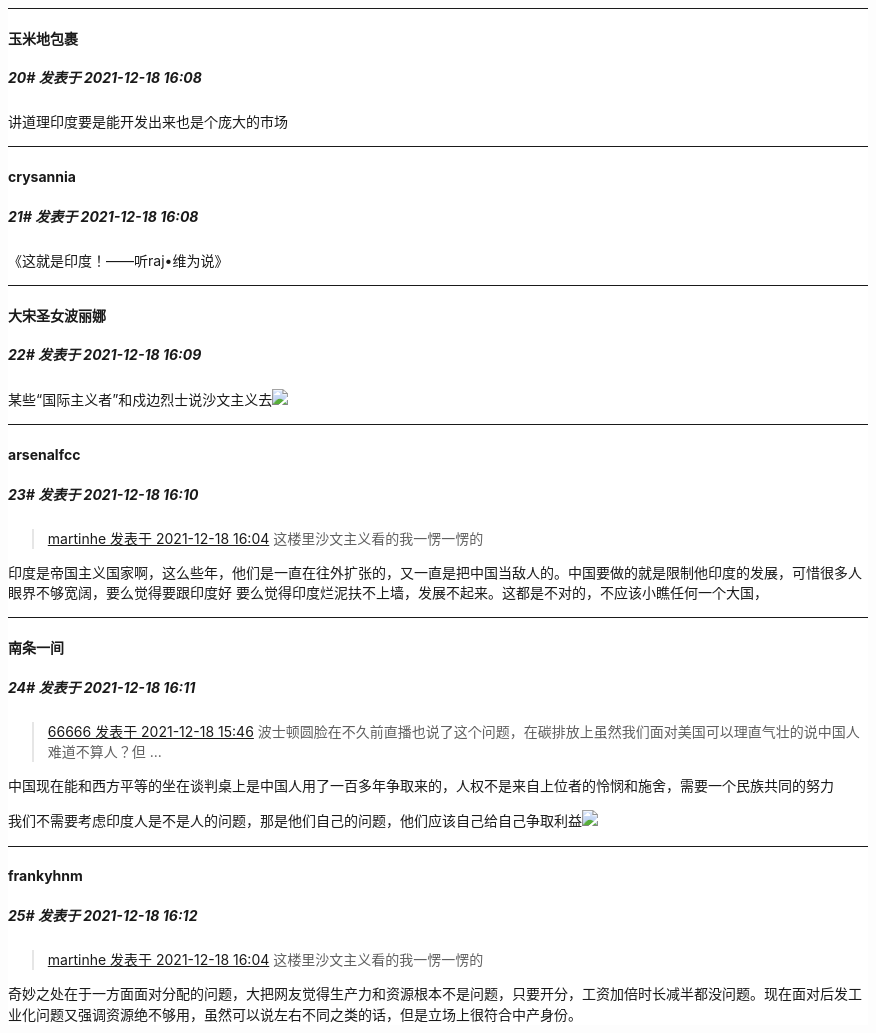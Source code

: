 *****

####  玉米地包裹  
##### 20#       发表于 2021-12-18 16:08

讲道理印度要是能开发出来也是个庞大的市场

*****

####  crysannia  
##### 21#       发表于 2021-12-18 16:08

《这就是印度！——听raj•维为说》

*****

####  大宋圣女波丽娜  
##### 22#       发表于 2021-12-18 16:09

某些“国际主义者”和戍边烈士说沙文主义去<img src="https://static.saraba1st.com/image/smiley/face2017/035.png" referrerpolicy="no-referrer">

*****

####  arsenalfcc  
##### 23#       发表于 2021-12-18 16:10

<blockquote><a href="httphttps://bbs.saraba1st.com/2b/forum.php?mod=redirect&amp;goto=findpost&amp;pid=53987703&amp;ptid=2043215" target="_blank">martinhe 发表于 2021-12-18 16:04</a>
这楼里沙文主义看的我一愣一愣的</blockquote>
印度是帝国主义国家啊，这么些年，他们是一直在往外扩张的，又一直是把中国当敌人的。中国要做的就是限制他印度的发展，可惜很多人眼界不够宽阔，要么觉得要跟印度好 要么觉得印度烂泥扶不上墙，发展不起来。这都是不对的，不应该小瞧任何一个大国，

*****

####  南条一间  
##### 24#       发表于 2021-12-18 16:11

<blockquote><a href="httphttps://bbs.saraba1st.com/2b/forum.php?mod=redirect&amp;goto=findpost&amp;pid=53987505&amp;ptid=2043215" target="_blank">66666 发表于 2021-12-18 15:46</a>
波士顿圆脸在不久前直播也说了这个问题，在碳排放上虽然我们面对美国可以理直气壮的说中国人难道不算人？但 ...</blockquote>
中国现在能和西方平等的坐在谈判桌上是中国人用了一百多年争取来的，人权不是来自上位者的怜悯和施舍，需要一个民族共同的努力

我们不需要考虑印度人是不是人的问题，那是他们自己的问题，他们应该自己给自己争取利益<img src="https://static.saraba1st.com/image/smiley/face2017/067.png" referrerpolicy="no-referrer">

*****

####  frankyhnm  
##### 25#       发表于 2021-12-18 16:12

<blockquote><a href="httphttps://bbs.saraba1st.com/2b/forum.php?mod=redirect&amp;goto=findpost&amp;pid=53987703&amp;ptid=2043215" target="_blank">martinhe 发表于 2021-12-18 16:04</a>
这楼里沙文主义看的我一愣一愣的</blockquote>
奇妙之处在于一方面面对分配的问题，大把网友觉得生产力和资源根本不是问题，只要开分，工资加倍时长减半都没问题。现在面对后发工业化问题又强调资源绝不够用，虽然可以说左右不同之类的话，但是立场上很符合中产身份。
